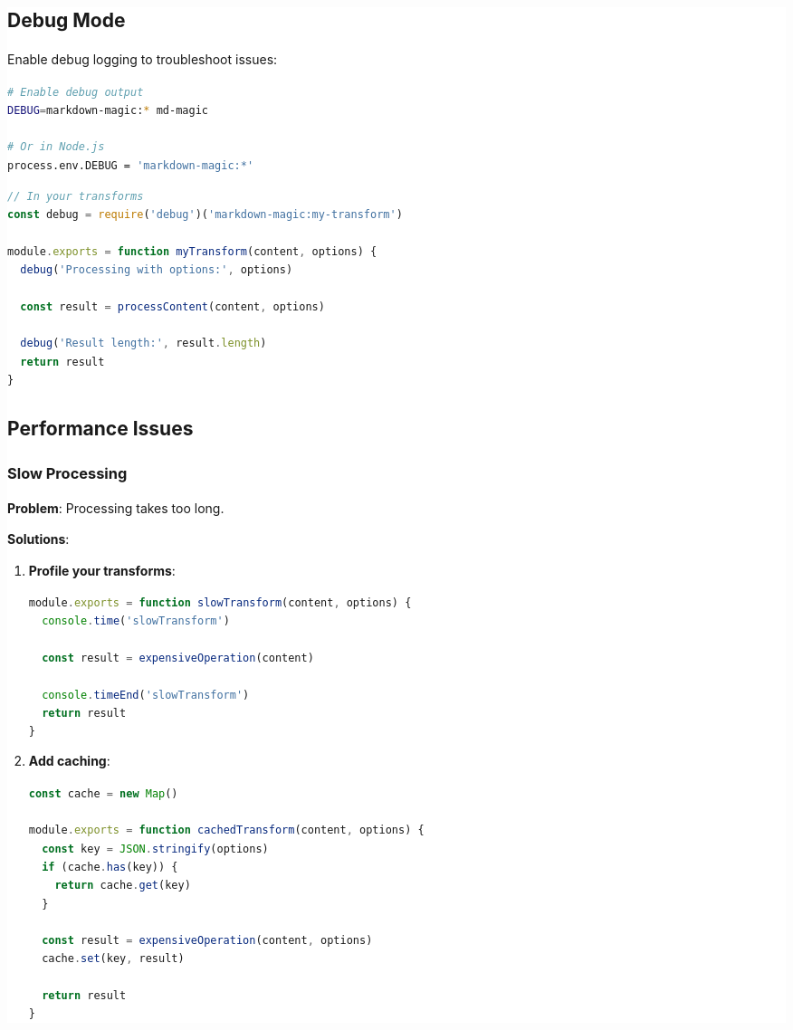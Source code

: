 ## Debug Mode

Enable debug logging to troubleshoot issues:

```bash
# Enable debug output
DEBUG=markdown-magic:* md-magic

# Or in Node.js
process.env.DEBUG = 'markdown-magic:*'
```

```js
// In your transforms
const debug = require('debug')('markdown-magic:my-transform')

module.exports = function myTransform(content, options) {
  debug('Processing with options:', options)
  
  const result = processContent(content, options)
  
  debug('Result length:', result.length)
  return result
}
```

## Performance Issues

### Slow Processing

**Problem**: Processing takes too long.

**Solutions**:

1. **Profile your transforms**:
   ```js
   module.exports = function slowTransform(content, options) {
     console.time('slowTransform')
     
     const result = expensiveOperation(content)
     
     console.timeEnd('slowTransform')
     return result
   }
   ```

2. **Add caching**:
   ```js
   const cache = new Map()
   
   module.exports = function cachedTransform(content, options) {
     const key = JSON.stringify(options)
     if (cache.has(key)) {
       return cache.get(key)
     }
     
     const result = expensiveOperation(content, options)
     cache.set(key, result)
     
     return result
   }
   ```
